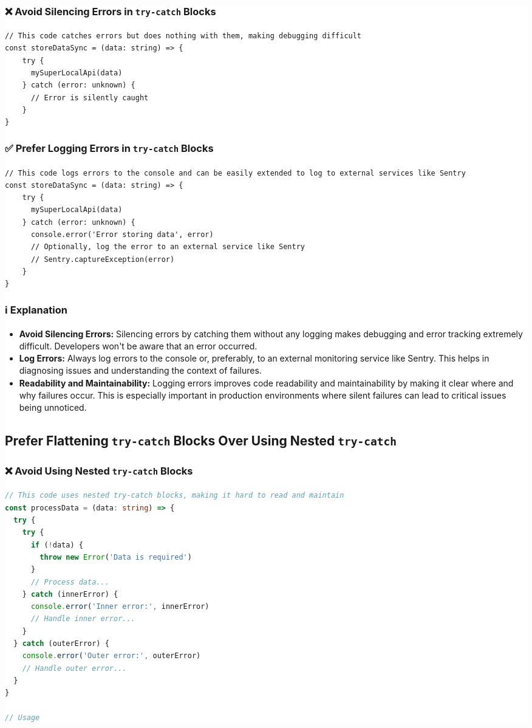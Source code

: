 ### ❌ Avoid Silencing Errors in `try-catch` Blocks

```tsx
// This code catches errors but does nothing with them, making debugging difficult
const storeDataSync = (data: string) => {
    try {
      mySuperLocalApi(data)
    } catch (error: unknown) {
      // Error is silently caught
    }
}
```

### ✅ Prefer Logging Errors in `try-catch` Blocks

```tsx
// This code logs errors to the console and can be easily extended to log to external services like Sentry
const storeDataSync = (data: string) => {
    try {
      mySuperLocalApi(data)
    } catch (error: unknown) {
      console.error('Error storing data', error)
      // Optionally, log the error to an external service like Sentry
      // Sentry.captureException(error)
    }
}
```

### ℹ️ Explanation

- **Avoid Silencing Errors:** Silencing errors by catching them without any logging makes debugging and error tracking extremely difficult. Developers won't be aware that an error occurred.
- **Log Errors:** Always log errors to the console or, preferably, to an external monitoring service like Sentry. This helps in diagnosing issues and understanding the context of failures.
- **Readability and Maintainability:** Logging errors improves code readability and maintainability by making it clear where and why failures occur. This is especially important in production environments where silent failures can lead to critical issues being unnoticed.

## Prefer Flattening `try-catch` Blocks Over Using Nested `try-catch`

### ❌ Avoid Using Nested `try-catch` Blocks

```ts
// This code uses nested try-catch blocks, making it hard to read and maintain
const processData = (data: string) => {
  try {
    try {
      if (!data) {
        throw new Error('Data is required')
      }
      // Process data...
    } catch (innerError) {
      console.error('Inner error:', innerError)
      // Handle inner error...
    }
  } catch (outerError) {
    console.error('Outer error:', outerError)
    // Handle outer error...
  }
}

// Usage
```